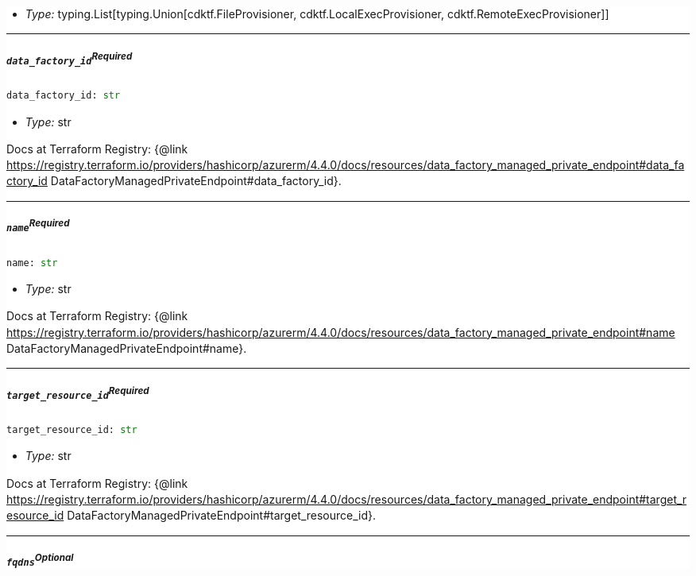 - *Type:* typing.List[typing.Union[cdktf.FileProvisioner, cdktf.LocalExecProvisioner, cdktf.RemoteExecProvisioner]]

---

##### `data_factory_id`<sup>Required</sup> <a name="data_factory_id" id="@cdktf/provider-azurerm.dataFactoryManagedPrivateEndpoint.DataFactoryManagedPrivateEndpointConfig.property.dataFactoryId"></a>

```python
data_factory_id: str
```

- *Type:* str

Docs at Terraform Registry: {@link https://registry.terraform.io/providers/hashicorp/azurerm/4.4.0/docs/resources/data_factory_managed_private_endpoint#data_factory_id DataFactoryManagedPrivateEndpoint#data_factory_id}.

---

##### `name`<sup>Required</sup> <a name="name" id="@cdktf/provider-azurerm.dataFactoryManagedPrivateEndpoint.DataFactoryManagedPrivateEndpointConfig.property.name"></a>

```python
name: str
```

- *Type:* str

Docs at Terraform Registry: {@link https://registry.terraform.io/providers/hashicorp/azurerm/4.4.0/docs/resources/data_factory_managed_private_endpoint#name DataFactoryManagedPrivateEndpoint#name}.

---

##### `target_resource_id`<sup>Required</sup> <a name="target_resource_id" id="@cdktf/provider-azurerm.dataFactoryManagedPrivateEndpoint.DataFactoryManagedPrivateEndpointConfig.property.targetResourceId"></a>

```python
target_resource_id: str
```

- *Type:* str

Docs at Terraform Registry: {@link https://registry.terraform.io/providers/hashicorp/azurerm/4.4.0/docs/resources/data_factory_managed_private_endpoint#target_resource_id DataFactoryManagedPrivateEndpoint#target_resource_id}.

---

##### `fqdns`<sup>Optional</sup> <a name="fqdns" id="@cdktf/provider-azurerm.dataFactoryManagedPrivateEndpoint.DataFactoryManagedPrivateEndpointConfig.property.fqdns"></a>
